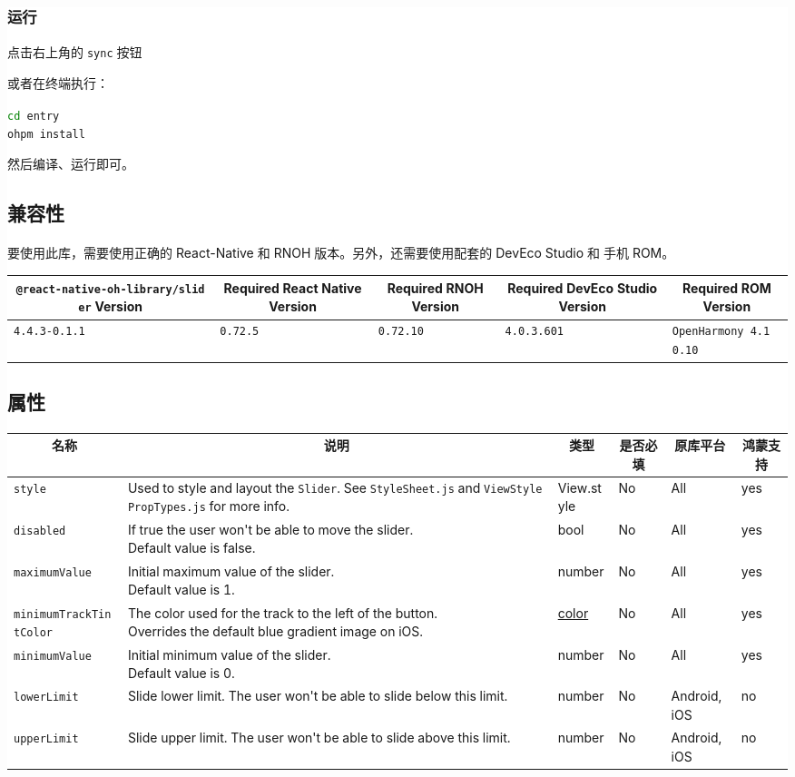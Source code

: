 ### 运行

点击右上角的 `sync` 按钮

或者在终端执行：

```bash
cd entry
ohpm install
```

然后编译、运行即可。

## 兼容性

要使用此库，需要使用正确的 React-Native 和 RNOH 版本。另外，还需要使用配套的 DevEco Studio 和 手机 ROM。

| `@react-native-oh-library/slider` Version | Required React Native Version | Required RNOH Version | Required DevEco Studio Version | Required ROM Version  |
| ----------------------------------------- | ----------------------------- | --------------------- | ------------------------------ | --------------------- |
| `4.4.3-0.1.1`                             | `0.72.5`                      | `0.72.10`             | `4.0.3.601`                    | `OpenHarmony 4.10.10` |

## 属性

| 名称                    | 说明                                                                                                                                                                                                                                                                                                                                                                                                                                                                               | 类型                                         | 是否必填 | 原库平台     | 鸿蒙支持 |
| ----------------------- | ---------------------------------------------------------------------------------------------------------------------------------------------------------------------------------------------------------------------------------------------------------------------------------------------------------------------------------------------------------------------------------------------------------------------------------------------------------------------------------- | -------------------------------------------- | -------- | ------------ | -------- |
| `style`                 | Used to style and layout the `Slider`. See `StyleSheet.js` and `ViewStylePropTypes.js` for more info.                                                                                                                                                                                                                                                                                                                                                                              | View.style                                   | No       | All          | yes      |
| `disabled`              | If true the user won't be able to move the slider.<br/>Default value is false.                                                                                                                                                                                                                                                                                                                                                                                                     | bool                                         | No       | All          | yes      |
| `maximumValue`          | Initial maximum value of the slider.<br/>Default value is 1.                                                                                                                                                                                                                                                                                                                                                                                                                       | number                                       | No       | All          | yes      |
| `minimumTrackTintColor` | The color used for the track to the left of the button.<br/>Overrides the default blue gradient image on iOS.                                                                                                                                                                                                                                                                                                                                                                      | [color](https://reactnative.dev/docs/colors) | No       | All          | yes      |
| `minimumValue`          | Initial minimum value of the slider.<br/>Default value is 0.                                                                                                                                                                                                                                                                                                                                                                                                                       | number                                       | No       | All          | yes      |
| `lowerLimit`            | Slide lower limit. The user won't be able to slide below this limit.                                                                                                                                                                                                                                                                                                                                                                                                               | number                                       | No       | Android, iOS | no       |
| `upperLimit`            | Slide upper limit. The user won't be able to slide above this limit.                                                                                                                                                                                                                                                                                                                                                                                                               | number                                       | No       | Android, iOS | no       |